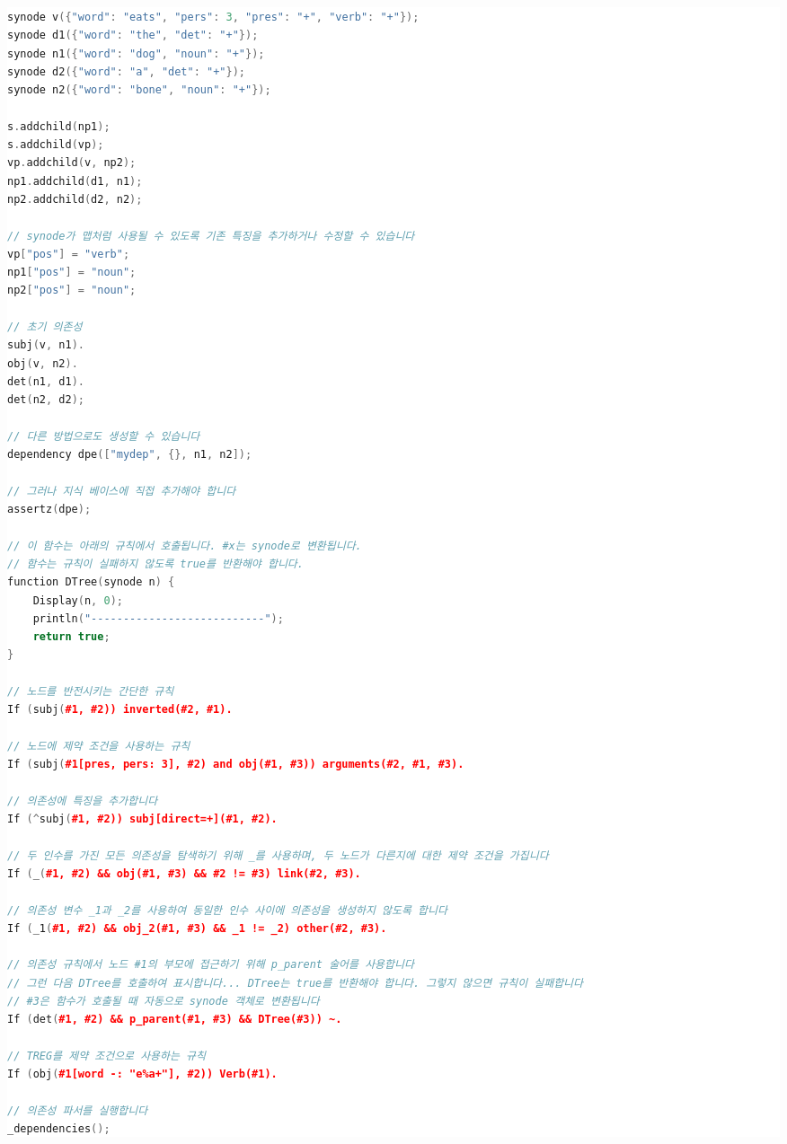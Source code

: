 ```cpp
synode v({"word": "eats", "pers": 3, "pres": "+", "verb": "+"});
synode d1({"word": "the", "det": "+"});
synode n1({"word": "dog", "noun": "+"});
synode d2({"word": "a", "det": "+"});
synode n2({"word": "bone", "noun": "+"});

s.addchild(np1);
s.addchild(vp);
vp.addchild(v, np2);
np1.addchild(d1, n1);
np2.addchild(d2, n2);

// synode가 맵처럼 사용될 수 있도록 기존 특징을 추가하거나 수정할 수 있습니다
vp["pos"] = "verb";
np1["pos"] = "noun";
np2["pos"] = "noun";

// 초기 의존성
subj(v, n1).
obj(v, n2).
det(n1, d1).
det(n2, d2);

// 다른 방법으로도 생성할 수 있습니다
dependency dpe(["mydep", {}, n1, n2]);

// 그러나 지식 베이스에 직접 추가해야 합니다
assertz(dpe);

// 이 함수는 아래의 규칙에서 호출됩니다. #x는 synode로 변환됩니다.
// 함수는 규칙이 실패하지 않도록 true를 반환해야 합니다.
function DTree(synode n) {
    Display(n, 0);
    println("---------------------------");
    return true;
}

// 노드를 반전시키는 간단한 규칙
If (subj(#1, #2)) inverted(#2, #1).

// 노드에 제약 조건을 사용하는 규칙
If (subj(#1[pres, pers: 3], #2) and obj(#1, #3)) arguments(#2, #1, #3).

// 의존성에 특징을 추가합니다
If (^subj(#1, #2)) subj[direct=+](#1, #2).

// 두 인수를 가진 모든 의존성을 탐색하기 위해 _를 사용하며, 두 노드가 다른지에 대한 제약 조건을 가집니다
If (_(#1, #2) && obj(#1, #3) && #2 != #3) link(#2, #3).

// 의존성 변수 _1과 _2를 사용하여 동일한 인수 사이에 의존성을 생성하지 않도록 합니다
If (_1(#1, #2) && obj_2(#1, #3) && _1 != _2) other(#2, #3).

// 의존성 규칙에서 노드 #1의 부모에 접근하기 위해 p_parent 술어를 사용합니다
// 그런 다음 DTree를 호출하여 표시합니다... DTree는 true를 반환해야 합니다. 그렇지 않으면 규칙이 실패합니다
// #3은 함수가 호출될 때 자동으로 synode 객체로 변환됩니다
If (det(#1, #2) && p_parent(#1, #3) && DTree(#3)) ~.

// TREG를 제약 조건으로 사용하는 규칙
If (obj(#1[word -: "e%a+"], #2)) Verb(#1).

// 의존성 파서를 실행합니다
_dependencies();

```